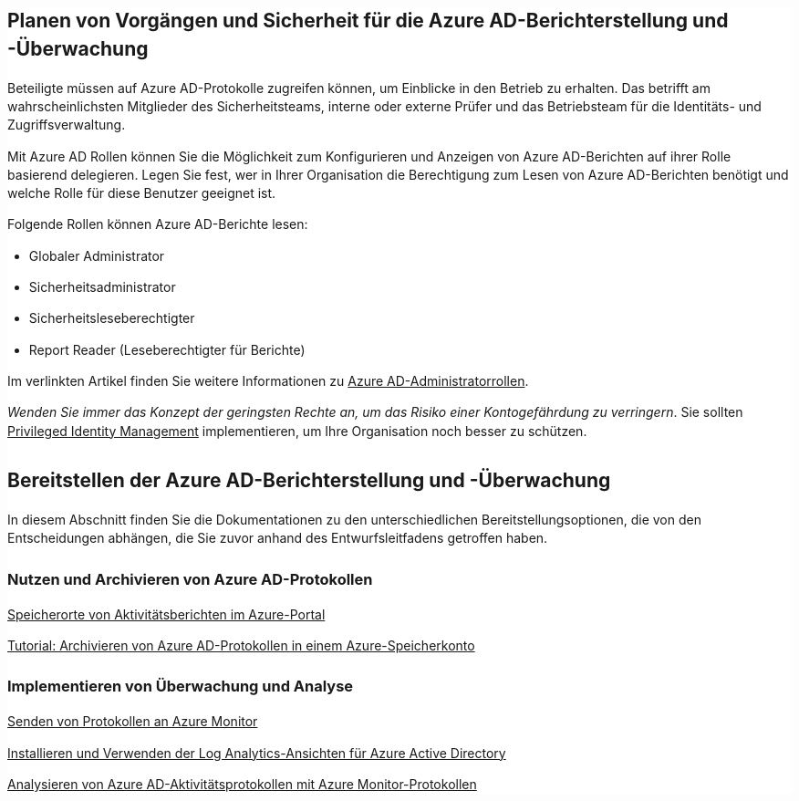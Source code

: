 ## <a name="plan-operations-and-security-for-azure-ad-reporting-and-monitoring"></a>Planen von Vorgängen und Sicherheit für die Azure AD-Berichterstellung und -Überwachung

Beteiligte müssen auf Azure AD-Protokolle zugreifen können, um Einblicke in den Betrieb zu erhalten. Das betrifft am wahrscheinlichsten Mitglieder des Sicherheitsteams, interne oder externe Prüfer und das Betriebsteam für die Identitäts- und Zugriffsverwaltung.

Mit Azure AD Rollen können Sie die Möglichkeit zum Konfigurieren und Anzeigen von Azure AD-Berichten auf ihrer Rolle basierend delegieren. Legen Sie fest, wer in Ihrer Organisation die Berechtigung zum Lesen von Azure AD-Berichten benötigt und welche Rolle für diese Benutzer geeignet ist. 

Folgende Rollen können Azure AD-Berichte lesen:

* Globaler Administrator

* Sicherheitsadministrator

* Sicherheitsleseberechtigter

* Report Reader (Leseberechtigter für Berichte)

Im verlinkten Artikel finden Sie weitere Informationen zu [Azure AD-Administratorrollen](../roles/permissions-reference.md).

*Wenden Sie immer das Konzept der geringsten Rechte an, um das Risiko einer Kontogefährdung zu verringern*. Sie sollten [Privileged Identity Management](../privileged-identity-management/pim-configure.md) implementieren, um Ihre Organisation noch besser zu schützen.

##  

## <a name="deploy-azure-ad-reporting-and-monitoring"></a>Bereitstellen der Azure AD-Berichterstellung und -Überwachung

In diesem Abschnitt finden Sie die Dokumentationen zu den unterschiedlichen Bereitstellungsoptionen, die von den Entscheidungen abhängen, die Sie zuvor anhand des Entwurfsleitfadens getroffen haben.

### <a name="consume-and-archive-azure-ad-logs"></a>Nutzen und Archivieren von Azure AD-Protokollen

[Speicherorte von Aktivitätsberichten im Azure-Portal](./howto-find-activity-reports.md)

[Tutorial: Archivieren von Azure AD-Protokollen in einem Azure-Speicherkonto](./quickstart-azure-monitor-route-logs-to-storage-account.md)

### <a name="implement-monitoring-and-analytics"></a>Implementieren von Überwachung und Analyse

[Senden von Protokollen an Azure Monitor](./howto-integrate-activity-logs-with-log-analytics.md)

[Installieren und Verwenden der Log Analytics-Ansichten für Azure Active Directory](./howto-install-use-log-analytics-views.md)

[Analysieren von Azure AD-Aktivitätsprotokollen mit Azure Monitor-Protokollen](./howto-analyze-activity-logs-log-analytics.md)
